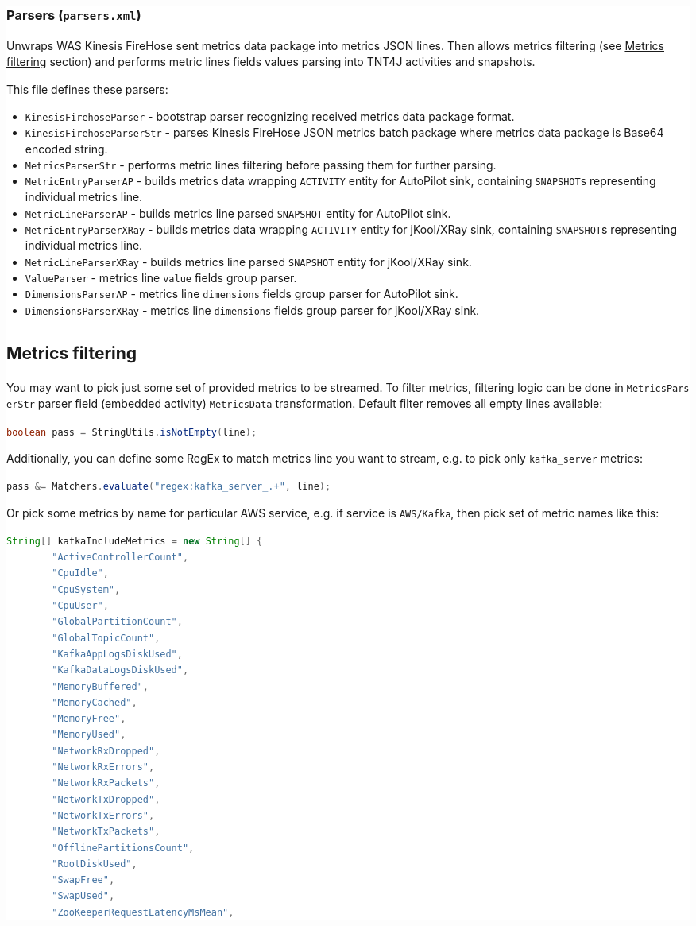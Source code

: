### Parsers (`parsers.xml`)

Unwraps WAS Kinesis FireHose sent metrics data package into metrics JSON lines. Then allows metrics filtering (see 
[Metrics filtering](#metrics-filtering) section) and performs metric lines fields values parsing into TNT4J activities and snapshots.

This file defines these parsers:
* `KinesisFirehoseParser` - bootstrap parser recognizing received metrics data package format.
* `KinesisFirehoseParserStr` - parses Kinesis FireHose JSON metrics batch package where metrics data package is Base64 encoded string.
* `MetricsParserStr` - performs metric lines filtering before passing them for further parsing.
* `MetricEntryParserAP` - builds metrics data wrapping `ACTIVITY` entity for AutoPilot sink, containing `SNAPSHOT`s representing individual 
  metrics line.
* `MetricLineParserAP` - builds metrics line parsed `SNAPSHOT` entity for AutoPilot sink.
* `MetricEntryParserXRay` - builds metrics data wrapping `ACTIVITY` entity for jKool/XRay sink, containing `SNAPSHOT`s representing
  individual metrics line.
* `MetricLineParserXRay` - builds metrics line parsed `SNAPSHOT` entity for jKool/XRay sink.
* `ValueParser` - metrics line `value` fields group parser.
* `DimensionsParserAP` - metrics line `dimensions` fields group parser for AutoPilot sink.
* `DimensionsParserXRay` - metrics line `dimensions` fields group parser for jKool/XRay sink.

## Metrics filtering

You may want to pick just some set of provided metrics to be streamed. To filter metrics, filtering logic can be done in `MetricsParserStr` 
parser field (embedded activity) `MetricsData` [transformation](parsers.xml#L198). Default filter removes all empty lines available:
```groovy
boolean pass = StringUtils.isNotEmpty(line);
```
Additionally, you can define some RegEx to match metrics line you want to stream, e.g. to pick only `kafka_server` metrics:
```groovy
pass &= Matchers.evaluate("regex:kafka_server_.+", line);
```
Or pick some metrics by name for particular AWS service, e.g. if service is `AWS/Kafka`, then pick set of metric names like this:
```groovy
String[] kafkaIncludeMetrics = new String[] {
        "ActiveControllerCount",
        "CpuIdle",
        "CpuSystem",
        "CpuUser",
        "GlobalPartitionCount",
        "GlobalTopicCount",
        "KafkaAppLogsDiskUsed",
        "KafkaDataLogsDiskUsed",
        "MemoryBuffered",
        "MemoryCached",
        "MemoryFree",
        "MemoryUsed",
        "NetworkRxDropped",
        "NetworkRxErrors",
        "NetworkRxPackets",
        "NetworkTxDropped",
        "NetworkTxErrors",
        "NetworkTxPackets",
        "OfflinePartitionsCount",
        "RootDiskUsed",
        "SwapFree",
        "SwapUsed",
        "ZooKeeperRequestLatencyMsMean",
```